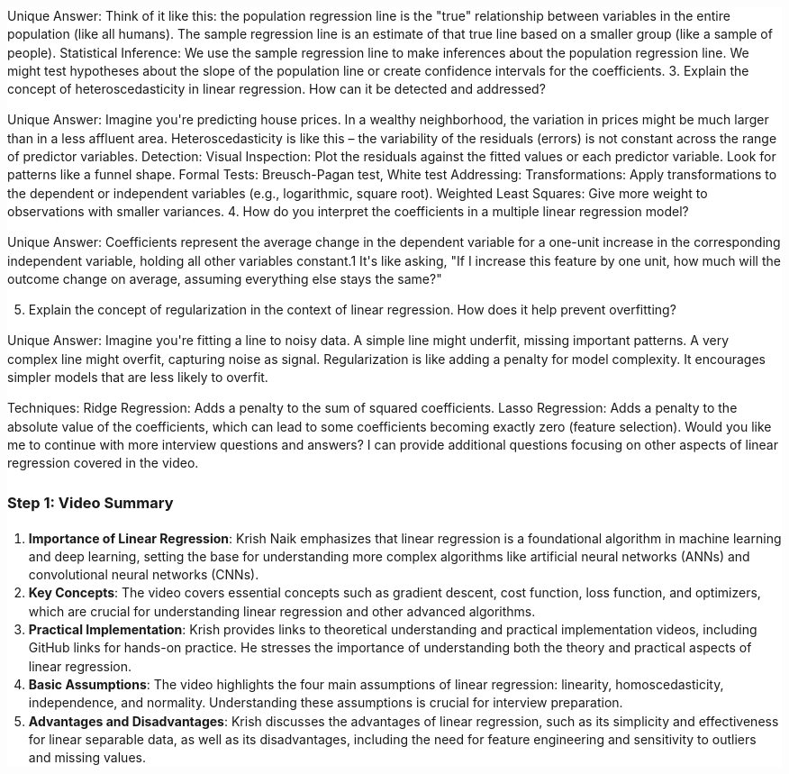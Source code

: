Unique Answer: Think of it like this: the population regression line is the "true" relationship between variables in the entire population (like all humans). The sample regression line is an estimate of that true line based on a smaller group (like a sample of people).
Statistical Inference: We use the sample regression line to make inferences about the population regression line. We might test hypotheses about the slope of the population line or create confidence intervals for the coefficients.
3. Explain the concept of heteroscedasticity in linear regression. How can it be detected and addressed?

Unique Answer: Imagine you're predicting house prices. In a wealthy neighborhood, the variation in prices might be much larger than in a less affluent area. Heteroscedasticity is like this – the variability of the residuals (errors) is not constant across the range of predictor variables.
Detection:
Visual Inspection: Plot the residuals against the fitted values or each predictor variable. Look for patterns like a funnel shape.
Formal Tests: Breusch-Pagan test, White test
Addressing:
Transformations: Apply transformations to the dependent or independent variables (e.g., logarithmic, square root).
Weighted Least Squares: Give more weight to observations with smaller variances.
4. How do you interpret the coefficients in a multiple linear regression model?

Unique Answer: Coefficients represent the average change in the dependent variable for a one-unit increase in the corresponding independent variable, holding all other variables constant.1 It's like asking, "If I increase this feature by one unit, how much will the outcome change on average, assuming everything else stays the same?"   

5. Explain the concept of regularization in the context of linear regression. How does it help prevent overfitting?

Unique Answer: Imagine you're fitting a line to noisy data. A simple line might underfit, missing important patterns. A very complex line might overfit, capturing noise as signal. Regularization is like adding a penalty for model complexity. It encourages simpler models that are less likely to overfit.


Techniques:
Ridge Regression: Adds a penalty to the sum of squared coefficients.
Lasso Regression: Adds a penalty to the absolute value of the coefficients, which can lead to some coefficients becoming exactly zero (feature selection).
Would you like me to continue with more interview questions and answers? I can provide additional questions focusing on other aspects of linear regression covered in the video.



### Step 1: Video Summary

1. **Importance of Linear Regression**: Krish Naik emphasizes that linear regression is a foundational algorithm in machine learning and deep learning, setting the base for understanding more complex algorithms like artificial neural networks (ANNs) and convolutional neural networks (CNNs).
2. **Key Concepts**: The video covers essential concepts such as gradient descent, cost function, loss function, and optimizers, which are crucial for understanding linear regression and other advanced algorithms.
3. **Practical Implementation**: Krish provides links to theoretical understanding and practical implementation videos, including GitHub links for hands-on practice. He stresses the importance of understanding both the theory and practical aspects of linear regression.
4. **Basic Assumptions**: The video highlights the four main assumptions of linear regression: linearity, homoscedasticity, independence, and normality. Understanding these assumptions is crucial for interview preparation.
5. **Advantages and Disadvantages**: Krish discusses the advantages of linear regression, such as its simplicity and effectiveness for linear separable data, as well as its disadvantages, including the need for feature engineering and sensitivity to outliers and missing values.
